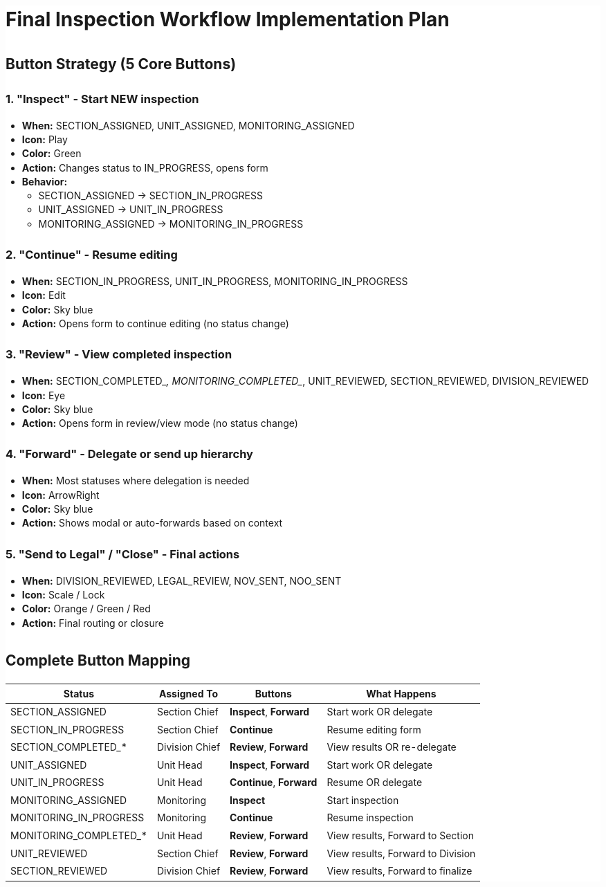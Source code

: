 # Final Inspection Workflow Implementation Plan

## Button Strategy (5 Core Buttons)

### 1. **"Inspect"** - Start NEW inspection
- **When:** SECTION_ASSIGNED, UNIT_ASSIGNED, MONITORING_ASSIGNED
- **Icon:** Play
- **Color:** Green
- **Action:** Changes status to IN_PROGRESS, opens form
- **Behavior:**
  - SECTION_ASSIGNED → SECTION_IN_PROGRESS
  - UNIT_ASSIGNED → UNIT_IN_PROGRESS  
  - MONITORING_ASSIGNED → MONITORING_IN_PROGRESS

### 2. **"Continue"** - Resume editing
- **When:** SECTION_IN_PROGRESS, UNIT_IN_PROGRESS, MONITORING_IN_PROGRESS
- **Icon:** Edit
- **Color:** Sky blue
- **Action:** Opens form to continue editing (no status change)

### 3. **"Review"** - View completed inspection
- **When:** SECTION_COMPLETED_*, MONITORING_COMPLETED_*, UNIT_REVIEWED, SECTION_REVIEWED, DIVISION_REVIEWED
- **Icon:** Eye
- **Color:** Sky blue
- **Action:** Opens form in review/view mode (no status change)

### 4. **"Forward"** - Delegate or send up hierarchy
- **When:** Most statuses where delegation is needed
- **Icon:** ArrowRight
- **Color:** Sky blue
- **Action:** Shows modal or auto-forwards based on context

### 5. **"Send to Legal"** / **"Close"** - Final actions
- **When:** DIVISION_REVIEWED, LEGAL_REVIEW, NOV_SENT, NOO_SENT
- **Icon:** Scale / Lock
- **Color:** Orange / Green / Red
- **Action:** Final routing or closure

## Complete Button Mapping

| Status | Assigned To | Buttons | What Happens |
|--------|-------------|---------|--------------|
| SECTION_ASSIGNED | Section Chief | **Inspect**, **Forward** | Start work OR delegate |
| SECTION_IN_PROGRESS | Section Chief | **Continue** | Resume editing form |
| SECTION_COMPLETED_* | Division Chief | **Review**, **Forward** | View results OR re-delegate |
| UNIT_ASSIGNED | Unit Head | **Inspect**, **Forward** | Start work OR delegate |
| UNIT_IN_PROGRESS | Unit Head | **Continue**, **Forward** | Resume OR delegate |
| MONITORING_ASSIGNED | Monitoring | **Inspect** | Start inspection |
| MONITORING_IN_PROGRESS | Monitoring | **Continue** | Resume inspection |
| MONITORING_COMPLETED_* | Unit Head | **Review**, **Forward** | View results, Forward to Section |
| UNIT_REVIEWED | Section Chief | **Review**, **Forward** | View results, Forward to Division |
| SECTION_REVIEWED | Division Chief | **Review**, **Forward** | View results, Forward to finalize |